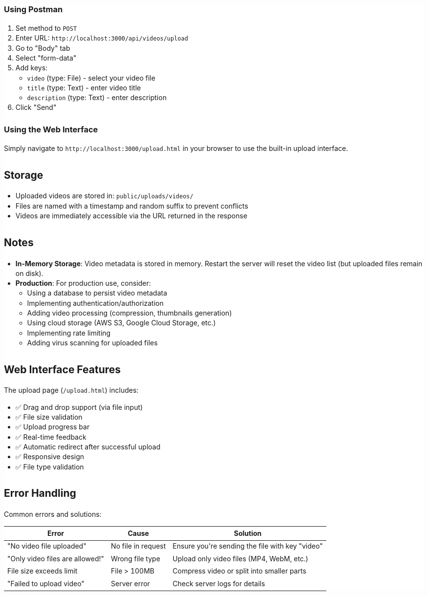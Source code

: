 ### Using Postman

1. Set method to `POST`
2. Enter URL: `http://localhost:3000/api/videos/upload`
3. Go to "Body" tab
4. Select "form-data"
5. Add keys:
   - `video` (type: File) - select your video file
   - `title` (type: Text) - enter video title
   - `description` (type: Text) - enter description
6. Click "Send"

### Using the Web Interface

Simply navigate to `http://localhost:3000/upload.html` in your browser to use the built-in upload interface.

## Storage

- Uploaded videos are stored in: `public/uploads/videos/`
- Files are named with a timestamp and random suffix to prevent conflicts
- Videos are immediately accessible via the URL returned in the response

## Notes

- **In-Memory Storage**: Video metadata is stored in memory. Restart the server will reset the video list (but uploaded files remain on disk).
- **Production**: For production use, consider:
  - Using a database to persist video metadata
  - Implementing authentication/authorization
  - Adding video processing (compression, thumbnails generation)
  - Using cloud storage (AWS S3, Google Cloud Storage, etc.)
  - Implementing rate limiting
  - Adding virus scanning for uploaded files

## Web Interface Features

The upload page (`/upload.html`) includes:
- ✅ Drag and drop support (via file input)
- ✅ File size validation
- ✅ Upload progress bar
- ✅ Real-time feedback
- ✅ Automatic redirect after successful upload
- ✅ Responsive design
- ✅ File type validation

## Error Handling

Common errors and solutions:

| Error | Cause | Solution |
|-------|-------|----------|
| "No video file uploaded" | No file in request | Ensure you're sending the file with key "video" |
| "Only video files are allowed!" | Wrong file type | Upload only video files (MP4, WebM, etc.) |
| File size exceeds limit | File > 100MB | Compress video or split into smaller parts |
| "Failed to upload video" | Server error | Check server logs for details |
